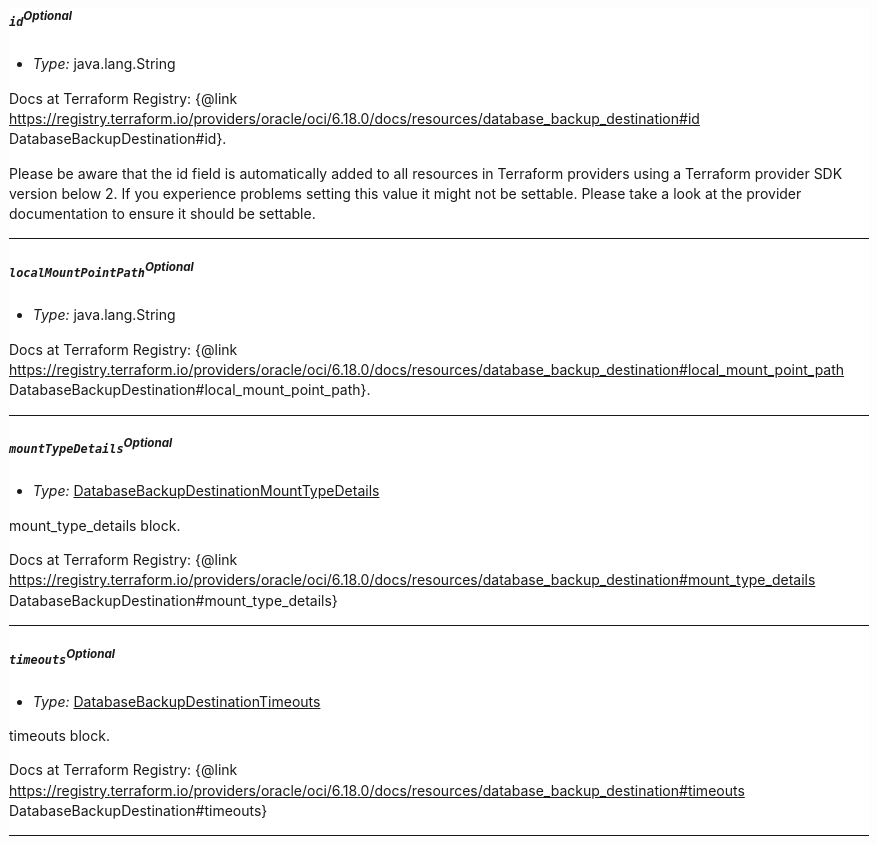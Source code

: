 
##### `id`<sup>Optional</sup> <a name="id" id="rhizo-co-terraform-provider-oci.databaseBackupDestination.DatabaseBackupDestination.Initializer.parameter.id"></a>

- *Type:* java.lang.String

Docs at Terraform Registry: {@link https://registry.terraform.io/providers/oracle/oci/6.18.0/docs/resources/database_backup_destination#id DatabaseBackupDestination#id}.

Please be aware that the id field is automatically added to all resources in Terraform providers using a Terraform provider SDK version below 2.
If you experience problems setting this value it might not be settable. Please take a look at the provider documentation to ensure it should be settable.

---

##### `localMountPointPath`<sup>Optional</sup> <a name="localMountPointPath" id="rhizo-co-terraform-provider-oci.databaseBackupDestination.DatabaseBackupDestination.Initializer.parameter.localMountPointPath"></a>

- *Type:* java.lang.String

Docs at Terraform Registry: {@link https://registry.terraform.io/providers/oracle/oci/6.18.0/docs/resources/database_backup_destination#local_mount_point_path DatabaseBackupDestination#local_mount_point_path}.

---

##### `mountTypeDetails`<sup>Optional</sup> <a name="mountTypeDetails" id="rhizo-co-terraform-provider-oci.databaseBackupDestination.DatabaseBackupDestination.Initializer.parameter.mountTypeDetails"></a>

- *Type:* <a href="#rhizo-co-terraform-provider-oci.databaseBackupDestination.DatabaseBackupDestinationMountTypeDetails">DatabaseBackupDestinationMountTypeDetails</a>

mount_type_details block.

Docs at Terraform Registry: {@link https://registry.terraform.io/providers/oracle/oci/6.18.0/docs/resources/database_backup_destination#mount_type_details DatabaseBackupDestination#mount_type_details}

---

##### `timeouts`<sup>Optional</sup> <a name="timeouts" id="rhizo-co-terraform-provider-oci.databaseBackupDestination.DatabaseBackupDestination.Initializer.parameter.timeouts"></a>

- *Type:* <a href="#rhizo-co-terraform-provider-oci.databaseBackupDestination.DatabaseBackupDestinationTimeouts">DatabaseBackupDestinationTimeouts</a>

timeouts block.

Docs at Terraform Registry: {@link https://registry.terraform.io/providers/oracle/oci/6.18.0/docs/resources/database_backup_destination#timeouts DatabaseBackupDestination#timeouts}

---